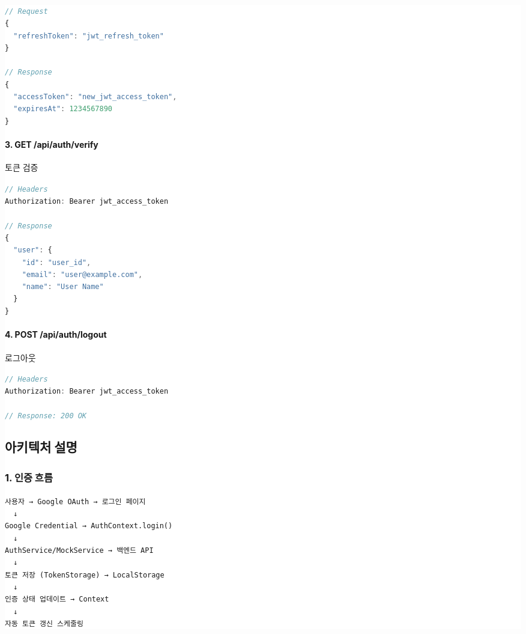 ```typescript
// Request
{
  "refreshToken": "jwt_refresh_token"
}

// Response
{
  "accessToken": "new_jwt_access_token",
  "expiresAt": 1234567890
}
```

#### 3. GET /api/auth/verify
토큰 검증

```typescript
// Headers
Authorization: Bearer jwt_access_token

// Response
{
  "user": {
    "id": "user_id",
    "email": "user@example.com",
    "name": "User Name"
  }
}
```

#### 4. POST /api/auth/logout
로그아웃

```typescript
// Headers
Authorization: Bearer jwt_access_token

// Response: 200 OK
```

## 아키텍처 설명

### 1. 인증 흐름

```
사용자 → Google OAuth → 로그인 페이지
  ↓
Google Credential → AuthContext.login()
  ↓
AuthService/MockService → 백엔드 API
  ↓
토큰 저장 (TokenStorage) → LocalStorage
  ↓
인증 상태 업데이트 → Context
  ↓
자동 토큰 갱신 스케줄링
```
